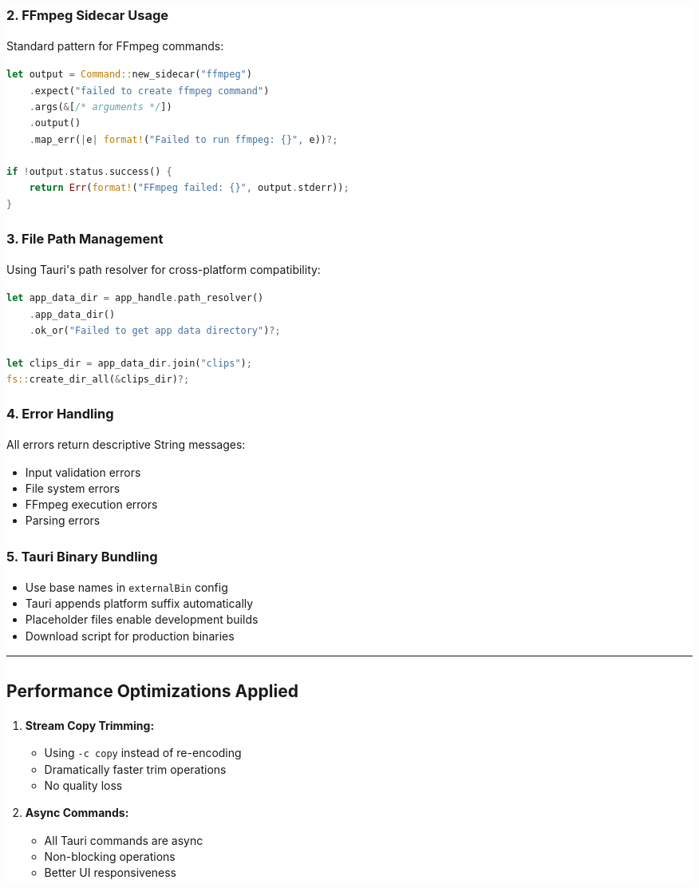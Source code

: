### 2. FFmpeg Sidecar Usage
Standard pattern for FFmpeg commands:
```rust
let output = Command::new_sidecar("ffmpeg")
    .expect("failed to create ffmpeg command")
    .args(&[/* arguments */])
    .output()
    .map_err(|e| format!("Failed to run ffmpeg: {}", e))?;

if !output.status.success() {
    return Err(format!("FFmpeg failed: {}", output.stderr));
}
```

### 3. File Path Management
Using Tauri's path resolver for cross-platform compatibility:
```rust
let app_data_dir = app_handle.path_resolver()
    .app_data_dir()
    .ok_or("Failed to get app data directory")?;

let clips_dir = app_data_dir.join("clips");
fs::create_dir_all(&clips_dir)?;
```

### 4. Error Handling
All errors return descriptive String messages:
- Input validation errors
- File system errors
- FFmpeg execution errors
- Parsing errors

### 5. Tauri Binary Bundling
- Use base names in `externalBin` config
- Tauri appends platform suffix automatically
- Placeholder files enable development builds
- Download script for production binaries

---

## Performance Optimizations Applied

1. **Stream Copy Trimming:**
   - Using `-c copy` instead of re-encoding
   - Dramatically faster trim operations
   - No quality loss

2. **Async Commands:**
   - All Tauri commands are async
   - Non-blocking operations
   - Better UI responsiveness
